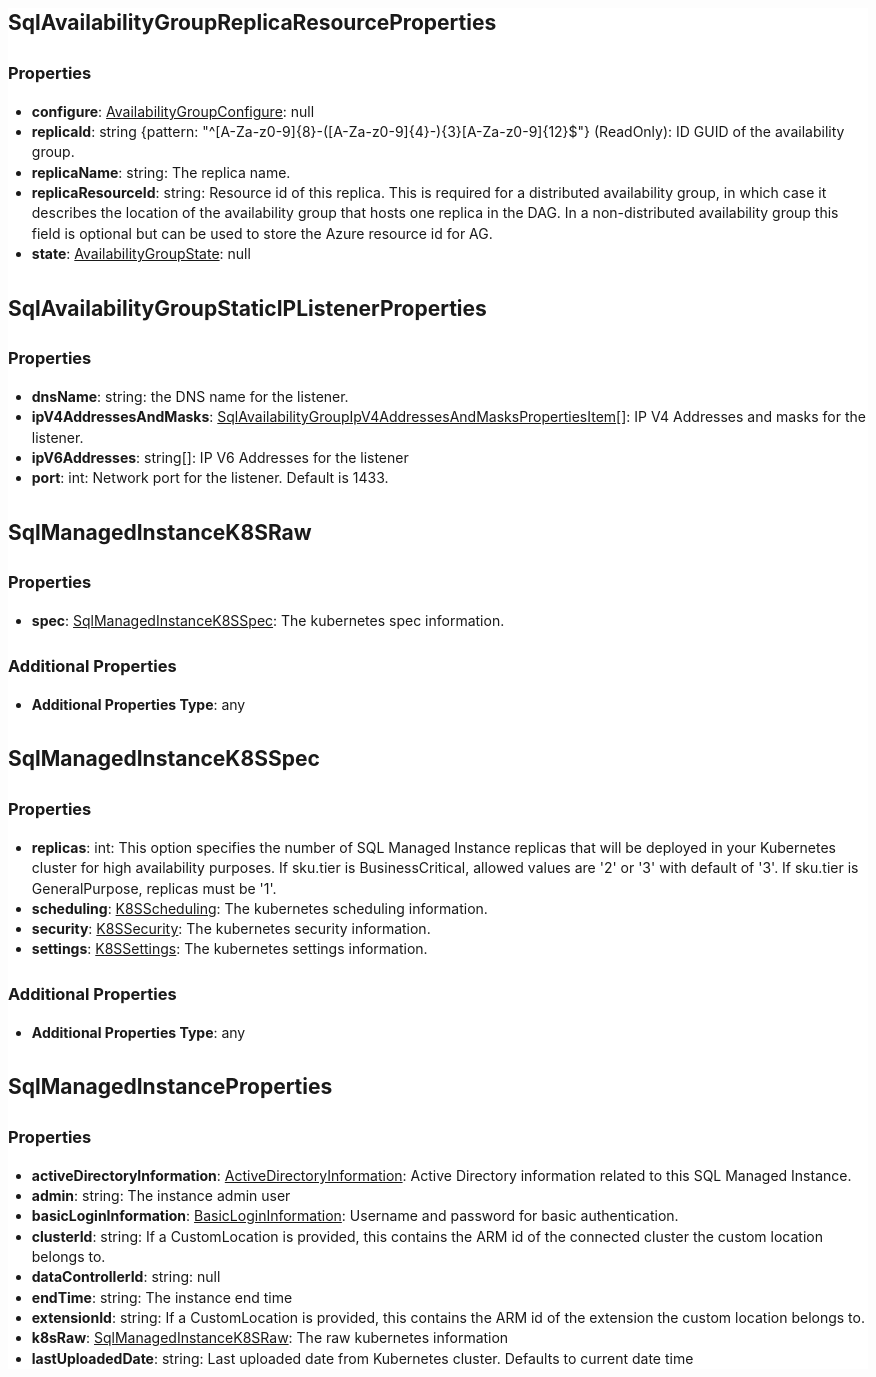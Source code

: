 ## SqlAvailabilityGroupReplicaResourceProperties
### Properties
* **configure**: [AvailabilityGroupConfigure](#availabilitygroupconfigure): null
* **replicaId**: string {pattern: "^[A-Za-z0-9]{8}-([A-Za-z0-9]{4}-){3}[A-Za-z0-9]{12}$"} (ReadOnly): ID GUID of the availability group.
* **replicaName**: string: The replica name.
* **replicaResourceId**: string: Resource id of this replica. This is required for a distributed availability group, in which case it describes the location of the availability group that hosts one replica in the DAG. In a non-distributed availability group this field is optional but can be used to store the Azure resource id for AG.
* **state**: [AvailabilityGroupState](#availabilitygroupstate): null

## SqlAvailabilityGroupStaticIPListenerProperties
### Properties
* **dnsName**: string: the DNS name for the listener.
* **ipV4AddressesAndMasks**: [SqlAvailabilityGroupIpV4AddressesAndMasksPropertiesItem](#sqlavailabilitygroupipv4addressesandmaskspropertiesitem)[]: IP V4 Addresses and masks for the listener.
* **ipV6Addresses**: string[]: IP V6 Addresses for the listener
* **port**: int: Network port for the listener. Default is 1433.

## SqlManagedInstanceK8SRaw
### Properties
* **spec**: [SqlManagedInstanceK8SSpec](#sqlmanagedinstancek8sspec): The kubernetes spec information.
### Additional Properties
* **Additional Properties Type**: any

## SqlManagedInstanceK8SSpec
### Properties
* **replicas**: int: This option specifies the number of SQL Managed Instance replicas that will be deployed in your Kubernetes cluster for high availability purposes. If sku.tier is BusinessCritical, allowed values are '2' or '3' with default of '3'. If sku.tier is GeneralPurpose, replicas must be '1'.
* **scheduling**: [K8SScheduling](#k8sscheduling): The kubernetes scheduling information.
* **security**: [K8SSecurity](#k8ssecurity): The kubernetes security information.
* **settings**: [K8SSettings](#k8ssettings): The kubernetes settings information.
### Additional Properties
* **Additional Properties Type**: any

## SqlManagedInstanceProperties
### Properties
* **activeDirectoryInformation**: [ActiveDirectoryInformation](#activedirectoryinformation): Active Directory information related to this SQL Managed Instance.
* **admin**: string: The instance admin user
* **basicLoginInformation**: [BasicLoginInformation](#basiclogininformation): Username and password for basic authentication.
* **clusterId**: string: If a CustomLocation is provided, this contains the ARM id of the connected cluster the custom location belongs to.
* **dataControllerId**: string: null
* **endTime**: string: The instance end time
* **extensionId**: string: If a CustomLocation is provided, this contains the ARM id of the extension the custom location belongs to.
* **k8sRaw**: [SqlManagedInstanceK8SRaw](#sqlmanagedinstancek8sraw): The raw kubernetes information
* **lastUploadedDate**: string: Last uploaded date from Kubernetes cluster. Defaults to current date time